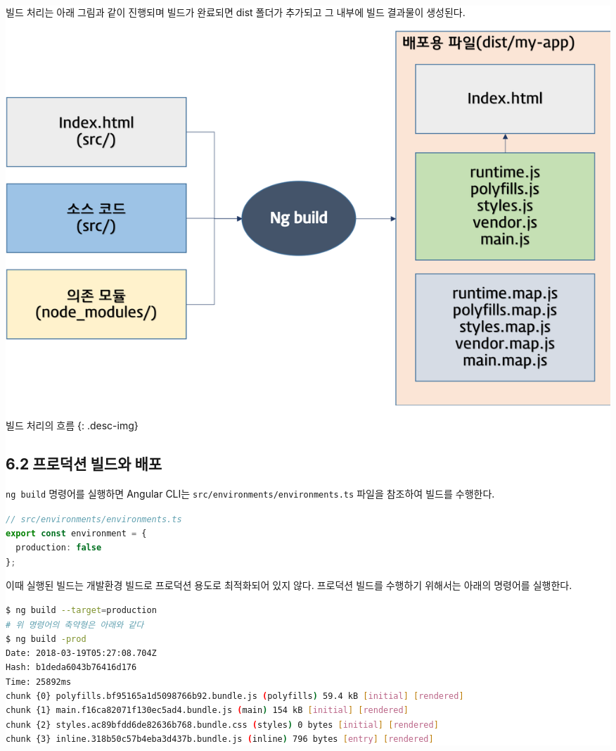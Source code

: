 빌드 처리는 아래 그림과 같이 진행되며 빌드가 완료되면 dist 폴더가 추가되고 그 내부에 빌드 결과물이 생성된다.

![build-dist](./img/build-dist.png)

빌드 처리의 흐름
{: .desc-img}

## 6.2 프로덕션 빌드와 배포

`ng build` 명령어를 실행하면 Angular CLI는 `src/environments/environments.ts` 파일을 참조하여 빌드를 수행한다.

```typescript
// src/environments/environments.ts
export const environment = {
  production: false
};
```

이때 실행된 빌드는 개발환경 빌드로 프로덕션 용도로 최적화되어 있지 않다. 프로덕션 빌드를 수행하기 위해서는 아래의 명령어를 실행한다.

```bash
$ ng build --target=production
# 위 명령어의 축약형은 아래와 같다
$ ng build -prod
Date: 2018-03-19T05:27:08.704Z
Hash: b1deda6043b76416d176
Time: 25892ms
chunk {0} polyfills.bf95165a1d5098766b92.bundle.js (polyfills) 59.4 kB [initial] [rendered]
chunk {1} main.f16ca82071f130ec5ad4.bundle.js (main) 154 kB [initial] [rendered]
chunk {2} styles.ac89bfdd6de82636b768.bundle.css (styles) 0 bytes [initial] [rendered]
chunk {3} inline.318b50c57b4eba3d437b.bundle.js (inline) 796 bytes [entry] [rendered]
```
